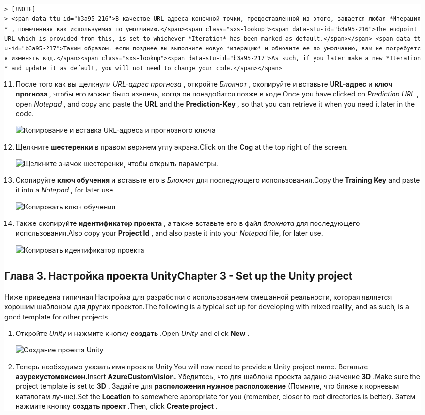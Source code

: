     > [!NOTE] 
    > <span data-ttu-id="b3a95-216">В качестве URL-адреса конечной точки, предоставленной из этого, задается любая *Итерация* , помеченная как используемая по умолчанию.</span><span class="sxs-lookup"><span data-stu-id="b3a95-216">The endpoint URL which is provided from this, is set to whichever *Iteration* has been marked as default.</span></span> <span data-ttu-id="b3a95-217">Таким образом, если позднее вы выполните новую *итерацию* и обновите ее по умолчанию, вам не потребуется изменять код.</span><span class="sxs-lookup"><span data-stu-id="b3a95-217">As such, if you later make a new *Iteration* and update it as default, you will not need to change your code.</span></span>

11. <span data-ttu-id="b3a95-218">После того как вы щелкнули *URL-адрес прогноза* , откройте *Блокнот* , скопируйте и вставьте **URL-адрес** и **ключ прогноза** , чтобы его можно было извлечь, когда он понадобится позже в коде.</span><span class="sxs-lookup"><span data-stu-id="b3a95-218">Once you have clicked on *Prediction URL* , open *Notepad* , and copy and paste the **URL** and the **Prediction-Key** , so that you can retrieve it when you need it later in the code.</span></span>

    ![Копирование и вставка URL-адреса и прогнозного ключа](images/AzureLabs-Lab302b-14.png)

12. <span data-ttu-id="b3a95-220">Щелкните **шестеренки** в правом верхнем углу экрана.</span><span class="sxs-lookup"><span data-stu-id="b3a95-220">Click on the **Cog** at the top right of the screen.</span></span>

    ![Щелкните значок шестеренки, чтобы открыть параметры.](images/AzureLabs-Lab302b-15.png)

13. <span data-ttu-id="b3a95-222">Скопируйте **ключ обучения** и вставьте его в *Блокнот* для последующего использования.</span><span class="sxs-lookup"><span data-stu-id="b3a95-222">Copy the **Training Key** and paste it into a *Notepad* , for later use.</span></span>

    ![Копировать ключ обучения](images/AzureLabs-Lab302b-16.png)

14. <span data-ttu-id="b3a95-224">Также скопируйте **идентификатор проекта** , а также вставьте его в файл *блокнота* для последующего использования.</span><span class="sxs-lookup"><span data-stu-id="b3a95-224">Also copy your **Project Id** , and also paste it into your *Notepad* file, for later use.</span></span>

    ![Копировать идентификатор проекта](images/AzureLabs-Lab302b-16a.png)

## <a name="chapter-3---set-up-the-unity-project"></a><span data-ttu-id="b3a95-226">Глава 3. Настройка проекта Unity</span><span class="sxs-lookup"><span data-stu-id="b3a95-226">Chapter 3 - Set up the Unity project</span></span>

<span data-ttu-id="b3a95-227">Ниже приведена типичная Настройка для разработки с использованием смешанной реальности, которая является хорошим шаблоном для других проектов.</span><span class="sxs-lookup"><span data-stu-id="b3a95-227">The following is a typical set up for developing with mixed reality, and as such, is a good template for other projects.</span></span>

1.  <span data-ttu-id="b3a95-228">Откройте *Unity* и нажмите кнопку **создать** .</span><span class="sxs-lookup"><span data-stu-id="b3a95-228">Open *Unity* and click **New** .</span></span>

    ![Создание проекта Unity](images/AzureLabs-Lab302b-17.png)

2.  <span data-ttu-id="b3a95-230">Теперь необходимо указать имя проекта Unity.</span><span class="sxs-lookup"><span data-stu-id="b3a95-230">You will now need to provide a Unity project name.</span></span> <span data-ttu-id="b3a95-231">Вставьте **азурекустомвисион.**</span><span class="sxs-lookup"><span data-stu-id="b3a95-231">Insert **AzureCustomVision.**</span></span> <span data-ttu-id="b3a95-232">Убедитесь, что для шаблона проекта задано значение **3D** .</span><span class="sxs-lookup"><span data-stu-id="b3a95-232">Make sure the project template is set to **3D** .</span></span> <span data-ttu-id="b3a95-233">Задайте для **расположения нужное расположение** (Помните, что ближе к корневым каталогам лучше).</span><span class="sxs-lookup"><span data-stu-id="b3a95-233">Set the **Location** to somewhere appropriate for you (remember, closer to root directories is better).</span></span> <span data-ttu-id="b3a95-234">Затем нажмите кнопку **создать проект** .</span><span class="sxs-lookup"><span data-stu-id="b3a95-234">Then, click **Create project** .</span></span>

